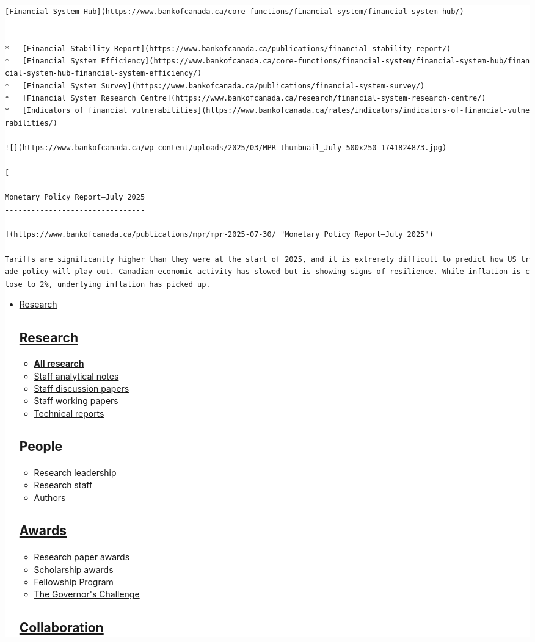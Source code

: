     [Financial System Hub](https://www.bankofcanada.ca/core-functions/financial-system/financial-system-hub/)
    ---------------------------------------------------------------------------------------------------------
    
    *   [Financial Stability Report](https://www.bankofcanada.ca/publications/financial-stability-report/)
    *   [Financial System Efficiency](https://www.bankofcanada.ca/core-functions/financial-system/financial-system-hub/financial-system-hub-financial-system-efficiency/)
    *   [Financial System Survey](https://www.bankofcanada.ca/publications/financial-system-survey/)
    *   [Financial System Research Centre](https://www.bankofcanada.ca/research/financial-system-research-centre/)
    *   [Indicators of financial vulnerabilities](https://www.bankofcanada.ca/rates/indicators/indicators-of-financial-vulnerabilities/)
    
    ![](https://www.bankofcanada.ca/wp-content/uploads/2025/03/MPR-thumbnail_July-500x250-1741824873.jpg)
    
    [
    
    Monetary Policy Report—July 2025
    --------------------------------
    
    ](https://www.bankofcanada.ca/publications/mpr/mpr-2025-07-30/ "Monetary Policy Report—July 2025")
    
    Tariffs are significantly higher than they were at the start of 2025, and it is extremely difficult to predict how US trade policy will play out. Canadian economic activity has slowed but is showing signs of resilience. While inflation is close to 2%, underlying inflation has picked up.
    
*   [Research](https://www.bankofcanada.ca/research/)
    
    [Research](https://www.bankofcanada.ca/research/)
    -------------------------------------------------
    
    *   [**All research**](https://www.bankofcanada.ca/research/browse/)
    *   [Staff analytical notes](https://www.bankofcanada.ca/research/staff-analytical-notes/)
    *   [Staff discussion papers](https://www.bankofcanada.ca/research/discussion-papers/)
    *   [Staff working papers](https://www.bankofcanada.ca/research/working-papers/)
    *   [Technical reports](https://www.bankofcanada.ca/research/technical-reports/)
    
    People
    ------
    
    *   [Research leadership](https://www.bankofcanada.ca/research/research-leadership/)
    *   [Research staff](https://www.bankofcanada.ca/research/research-staff/)
    *   [Authors](https://www.bankofcanada.ca/research/authors/)
    
    [Awards](https://www.bankofcanada.ca/research/?#awards)
    -------------------------------------------------------
    
    *   [Research paper awards](https://www.bankofcanada.ca/research/research-paper-awards/)
    *   [Scholarship awards](https://www.bankofcanada.ca/careers/scholarship-awards/)
    *   [Fellowship Program](https://www.bankofcanada.ca/research/fellowship-program/)
    *   [The Governor's Challenge](https://www.bankofcanada.ca/research/governors-challenge/)
    
    [Collaboration](https://www.bankofcanada.ca/research/?#collaboration)
    ---------------------------------------------------------------------
    